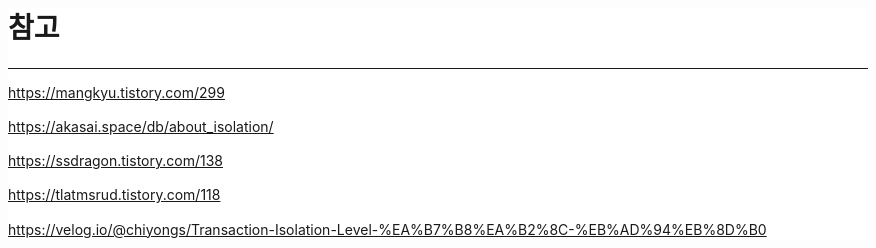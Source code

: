 # 참고

---

https://mangkyu.tistory.com/299

https://akasai.space/db/about_isolation/

https://ssdragon.tistory.com/138

https://tlatmsrud.tistory.com/118

https://velog.io/@chiyongs/Transaction-Isolation-Level-%EA%B7%B8%EA%B2%8C-%EB%AD%94%EB%8D%B0
